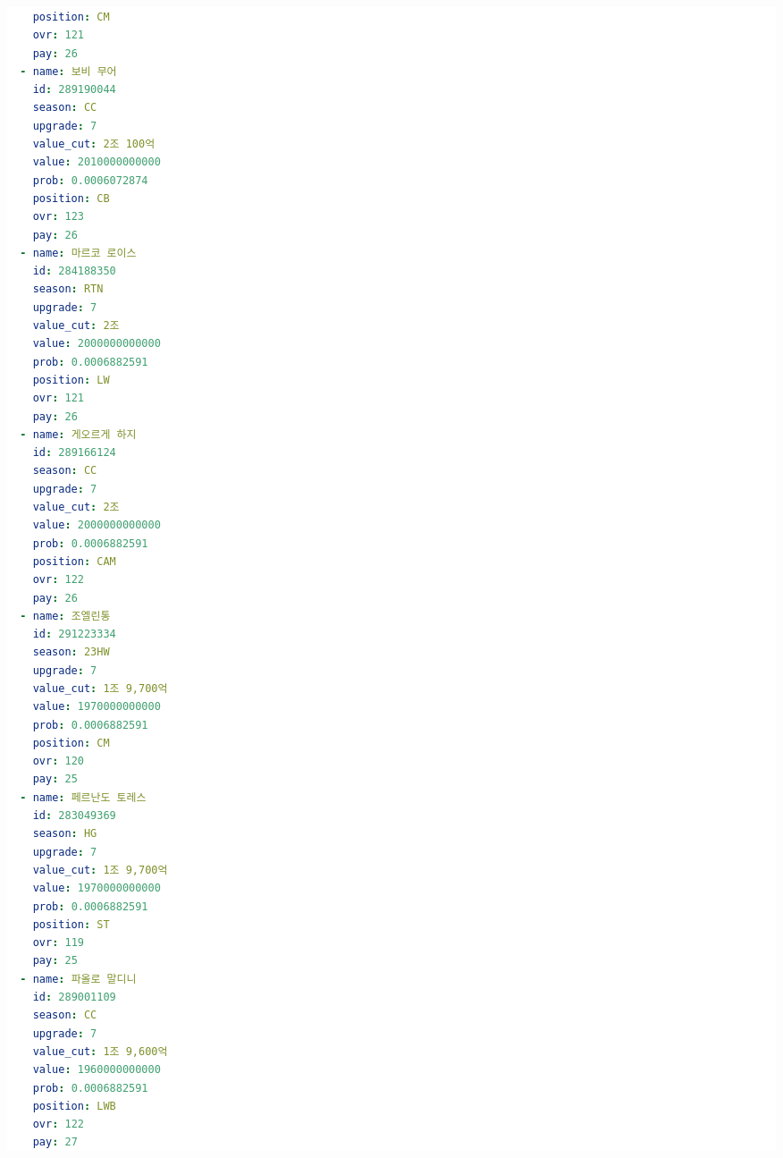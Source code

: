 ```yaml
    position: CM
    ovr: 121
    pay: 26
  - name: 보비 무어
    id: 289190044
    season: CC
    upgrade: 7
    value_cut: 2조 100억
    value: 2010000000000
    prob: 0.0006072874
    position: CB
    ovr: 123
    pay: 26
  - name: 마르코 로이스
    id: 284188350
    season: RTN
    upgrade: 7
    value_cut: 2조
    value: 2000000000000
    prob: 0.0006882591
    position: LW
    ovr: 121
    pay: 26
  - name: 게오르게 하지
    id: 289166124
    season: CC
    upgrade: 7
    value_cut: 2조
    value: 2000000000000
    prob: 0.0006882591
    position: CAM
    ovr: 122
    pay: 26
  - name: 조엘린통
    id: 291223334
    season: 23HW
    upgrade: 7
    value_cut: 1조 9,700억
    value: 1970000000000
    prob: 0.0006882591
    position: CM
    ovr: 120
    pay: 25
  - name: 페르난도 토레스
    id: 283049369
    season: HG
    upgrade: 7
    value_cut: 1조 9,700억
    value: 1970000000000
    prob: 0.0006882591
    position: ST
    ovr: 119
    pay: 25
  - name: 파올로 말디니
    id: 289001109
    season: CC
    upgrade: 7
    value_cut: 1조 9,600억
    value: 1960000000000
    prob: 0.0006882591
    position: LWB
    ovr: 122
    pay: 27
```